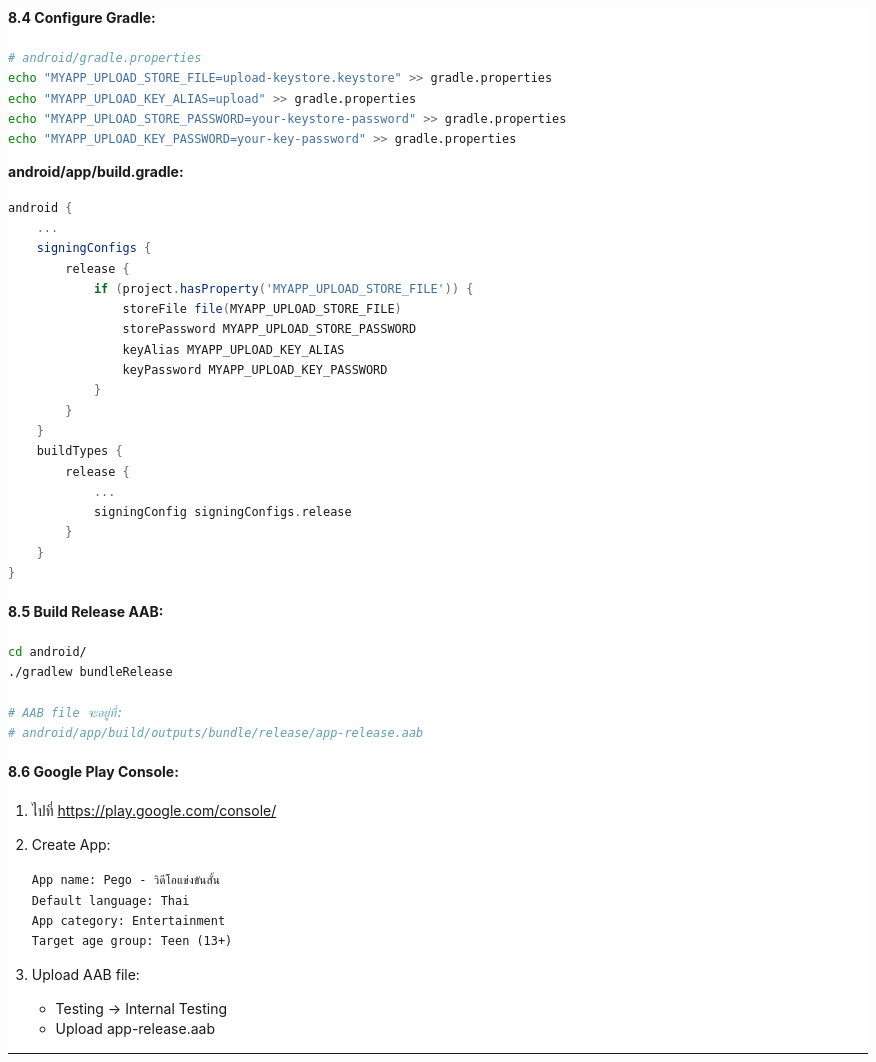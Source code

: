 #### **8.4 Configure Gradle:**
```bash
# android/gradle.properties
echo "MYAPP_UPLOAD_STORE_FILE=upload-keystore.keystore" >> gradle.properties
echo "MYAPP_UPLOAD_KEY_ALIAS=upload" >> gradle.properties
echo "MYAPP_UPLOAD_STORE_PASSWORD=your-keystore-password" >> gradle.properties
echo "MYAPP_UPLOAD_KEY_PASSWORD=your-key-password" >> gradle.properties
```

**android/app/build.gradle:**
```gradle
android {
    ...
    signingConfigs {
        release {
            if (project.hasProperty('MYAPP_UPLOAD_STORE_FILE')) {
                storeFile file(MYAPP_UPLOAD_STORE_FILE)
                storePassword MYAPP_UPLOAD_STORE_PASSWORD
                keyAlias MYAPP_UPLOAD_KEY_ALIAS
                keyPassword MYAPP_UPLOAD_KEY_PASSWORD
            }
        }
    }
    buildTypes {
        release {
            ...
            signingConfig signingConfigs.release
        }
    }
}
```

#### **8.5 Build Release AAB:**
```bash
cd android/
./gradlew bundleRelease

# AAB file จะอยู่ที่:
# android/app/build/outputs/bundle/release/app-release.aab
```

#### **8.6 Google Play Console:**
1. ไปที่ https://play.google.com/console/
2. Create App:
   ```
   App name: Pego - วิดีโอแข่งขันสั้น  
   Default language: Thai
   App category: Entertainment
   Target age group: Teen (13+)
   ```

3. Upload AAB file:
   - Testing → Internal Testing
   - Upload app-release.aab

---
